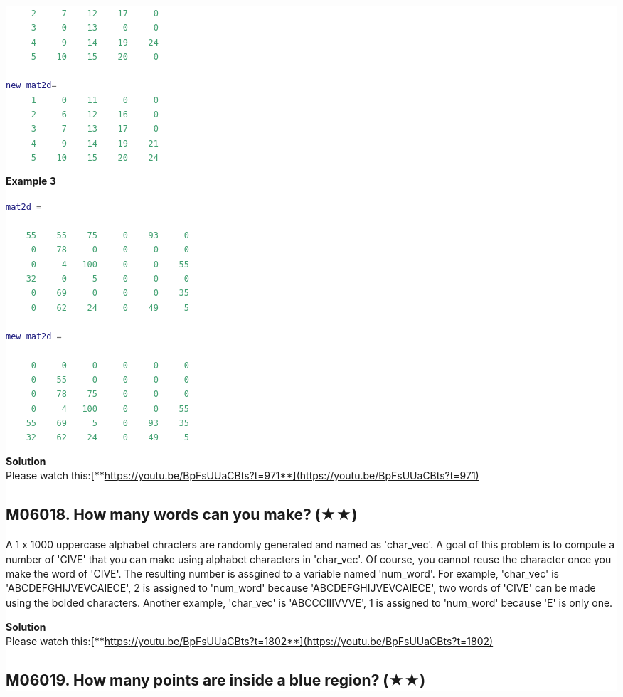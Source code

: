 ```matlab
     2     7    12    17     0
     3     0    13     0     0
     4     9    14    19    24
     5    10    15    20     0

new_mat2d=
     1     0    11     0     0
     2     6    12    16     0
     3     7    13    17     0
     4     9    14    19    21
     5    10    15    20    24
 ```

**Example 3**
```matlab
mat2d =

    55    55    75     0    93     0
     0    78     0     0     0     0
     0     4   100     0     0    55
    32     0     5     0     0     0
     0    69     0     0     0    35
     0    62    24     0    49     5

mew_mat2d =

     0     0     0     0     0     0
     0    55     0     0     0     0
     0    78    75     0     0     0
     0     4   100     0     0    55
    55    69     5     0    93    35
    32    62    24     0    49     5
```

**Solution**  
Please watch this:[**https://youtu.be/BpFsUUaCBts?t=971**](https://youtu.be/BpFsUUaCBts?t=971)

## M06018. How many words can you make? (★★)
A 1 x 1000 uppercase alphabet chracters are randomly generated and named as 'char_vec'. A goal of this problem is to compute a number of 'CIVE' that you can make using alphabet characters in 'char_vec'. Of course, you cannot reuse the character once you make the word of 'CIVE'. The resulting number is assgined to a variable named 'num_word'. For example, 'char_vec' is 'ABCDEFGHIJVEVCAIECE', 2 is assigned to 'num_word' because  'ABCDEFGHIJVEVCAIECE', two words of 'CIVE' can be made using the bolded characters. Another example, 'char_vec' is 'ABCCCIIIVVVE', 1 is assigned to 'num_word' because 'E' is only one. 

**Solution**  
Please watch this:[**https://youtu.be/BpFsUUaCBts?t=1802**](https://youtu.be/BpFsUUaCBts?t=1802)

## M06019. How many points are inside a blue region? (★★)
